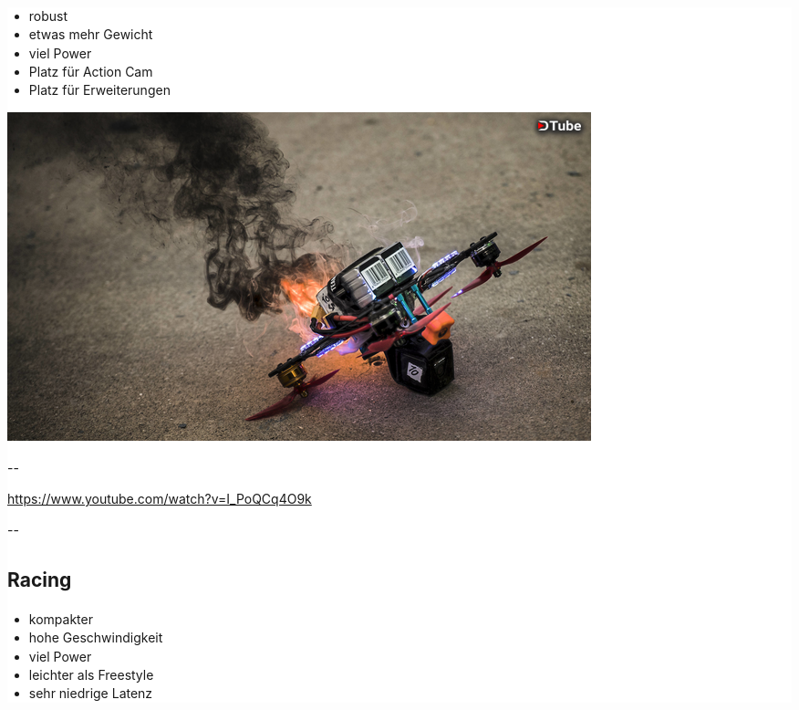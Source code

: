- robust
- etwas mehr Gewicht
- viel Power
- Platz für Action Cam
- Platz für Erweiterungen   

![](img/drone-on-fire.png)

--

https://www.youtube.com/watch?v=I_PoQCq4O9k

--


## Racing

- kompakter
- hohe Geschwindigkeit
- viel Power
- leichter als Freestyle
- sehr niedrige Latenz
